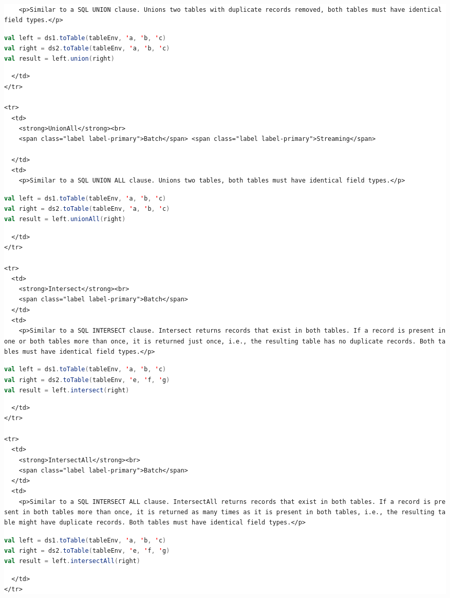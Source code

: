         <p>Similar to a SQL UNION clause. Unions two tables with duplicate records removed, both tables must have identical field types.</p>
```scala
val left = ds1.toTable(tableEnv, 'a, 'b, 'c)
val right = ds2.toTable(tableEnv, 'a, 'b, 'c)
val result = left.union(right)
```
      </td>
    </tr>

    <tr>
      <td>
        <strong>UnionAll</strong><br>
        <span class="label label-primary">Batch</span> <span class="label label-primary">Streaming</span>

      </td>
      <td>
        <p>Similar to a SQL UNION ALL clause. Unions two tables, both tables must have identical field types.</p>
```scala
val left = ds1.toTable(tableEnv, 'a, 'b, 'c)
val right = ds2.toTable(tableEnv, 'a, 'b, 'c)
val result = left.unionAll(right)
```
      </td>
    </tr>

    <tr>
      <td>
        <strong>Intersect</strong><br>
        <span class="label label-primary">Batch</span>
      </td>
      <td>
        <p>Similar to a SQL INTERSECT clause. Intersect returns records that exist in both tables. If a record is present in one or both tables more than once, it is returned just once, i.e., the resulting table has no duplicate records. Both tables must have identical field types.</p>
```scala
val left = ds1.toTable(tableEnv, 'a, 'b, 'c)
val right = ds2.toTable(tableEnv, 'e, 'f, 'g)
val result = left.intersect(right)
```
      </td>
    </tr>

    <tr>
      <td>
        <strong>IntersectAll</strong><br>
        <span class="label label-primary">Batch</span>
      </td>
      <td>
        <p>Similar to a SQL INTERSECT ALL clause. IntersectAll returns records that exist in both tables. If a record is present in both tables more than once, it is returned as many times as it is present in both tables, i.e., the resulting table might have duplicate records. Both tables must have identical field types.</p>
```scala
val left = ds1.toTable(tableEnv, 'a, 'b, 'c)
val right = ds2.toTable(tableEnv, 'e, 'f, 'g)
val result = left.intersectAll(right)
```
      </td>
    </tr>
